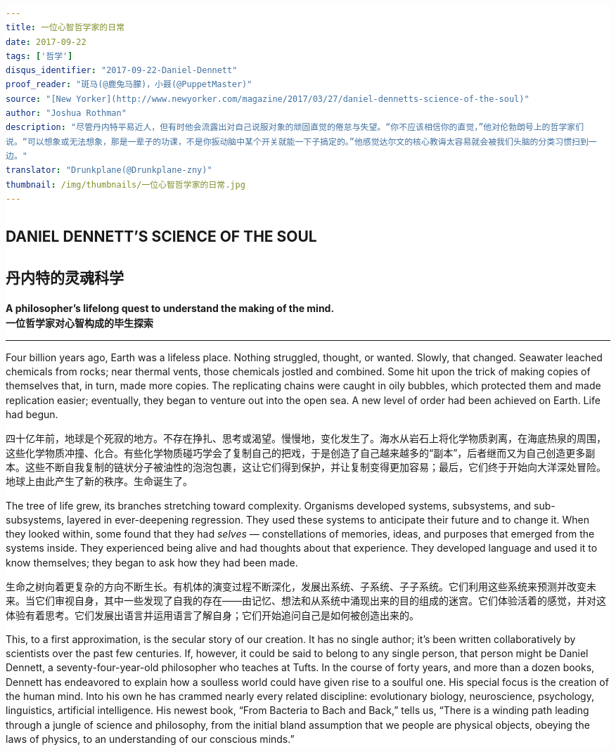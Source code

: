 ```yaml
---
title: 一位心智哲学家的日常
date: 2017-09-22
tags: ['哲学']
disqus_identifier: "2017-09-22-Daniel-Dennett"
proof_reader: "斑马(@鹿兔马朦)，小聂(@PuppetMaster)"
source: "[New Yorker](http://www.newyorker.com/magazine/2017/03/27/daniel-dennetts-science-of-the-soul)"
author: "Joshua Rothman"
description: "尽管丹内特平易近人，但有时他会流露出对自己说服对象的顽固直觉的倦怠与失望。“你不应该相信你的直觉，”他对伦勃朗号上的哲学家们说。“可以想象或无法想象，那是一辈子的功课，不是你扳动脑中某个开关就能一下子搞定的。”他感觉达尔文的核心教诲太容易就会被我们头脑的分类习惯扫到一边。"
translator: "Drunkplane(@Drunkplane-zny)"
thumbnail: /img/thumbnails/一位心智哲学家的日常.jpg
---
```


​​​DANIEL DENNETT’S SCIENCE OF THE SOUL
---------------------------------------

丹内特的灵魂科学
--------

**A philosopher’s lifelong quest to understand the making of the mind.**  
**一位哲学家对心智构成的毕生探索**

---

​Four billion years ago, Earth was a lifeless place. Nothing struggled, thought, or wanted. Slowly, that changed. Seawater leached chemicals from rocks; near thermal vents, those chemicals jostled and combined. Some hit upon the trick of making copies of themselves that, in turn, made more copies. The replicating chains were caught in oily bubbles, which protected them and made replication easier; eventually, they began to venture out into the open sea. A new level of order had been achieved on Earth. Life had begun.

四十亿年前，地球是个死寂的地方。不存在挣扎、思考或渴望。慢慢地，变化发生了。海水从岩石上将化学物质剥离，在海底热泉的周围，这些化学物质冲撞、化合。有些化学物质碰巧学会了复制自己的把戏，于是创造了自己越来越多的“副本”，后者继而又为自己创造更多副本。这些不断自我复制的链状分子被油性的泡泡包裹，这让它们得到保护，并让复制变得更加容易；最后，它们终于开始向大洋深处冒险。地球上由此产生了新的秩序。生命诞生了。

The tree of life grew, its branches stretching toward complexity. Organisms developed systems, subsystems, and sub-subsystems, layered in ever-deepening regression. They used these systems to anticipate their future and to change it. When they looked within, some found that they had _selves_ — constellations of memories, ideas, and purposes that emerged from the systems inside. They experienced being alive and had thoughts about that experience. They developed language and used it to know themselves; they began to ask how they had been made.

生命之树向着更复杂的方向不断生长。有机体的演变过程不断深化，发展出系统、子系统、子子系统。它们利用这些系统来预测并改变未来。当它们审视自身，其中一些发现了自我的存在——由记忆、想法和从系统中涌现出来的目的组成的迷宫。它们体验活着的感觉，并对这体验有着思考。它们发展出语言并运用语言了解自身；它们开始追问自己是如何被创造出来的。

This, to a first approximation, is the secular story of our creation. It has no single author; it’s been written collaboratively by scientists over the past few centuries. If, however, it could be said to belong to any single person, that person might be Daniel Dennett, a seventy-four-year-old philosopher who teaches at Tufts. In the course of forty years, and more than a dozen books, Dennett has endeavored to explain how a soulless world could have given rise to a soulful one. His special focus is the creation of the human mind. Into his own he has crammed nearly every related discipline: evolutionary biology, neuroscience, psychology, linguistics, artificial intelligence. His newest book, “From Bacteria to Bach and Back,” tells us, “There is a winding path leading through a jungle of science and philosophy, from the initial bland assumption that we people are physical objects, obeying the laws of physics, to an understanding of our conscious minds.”
